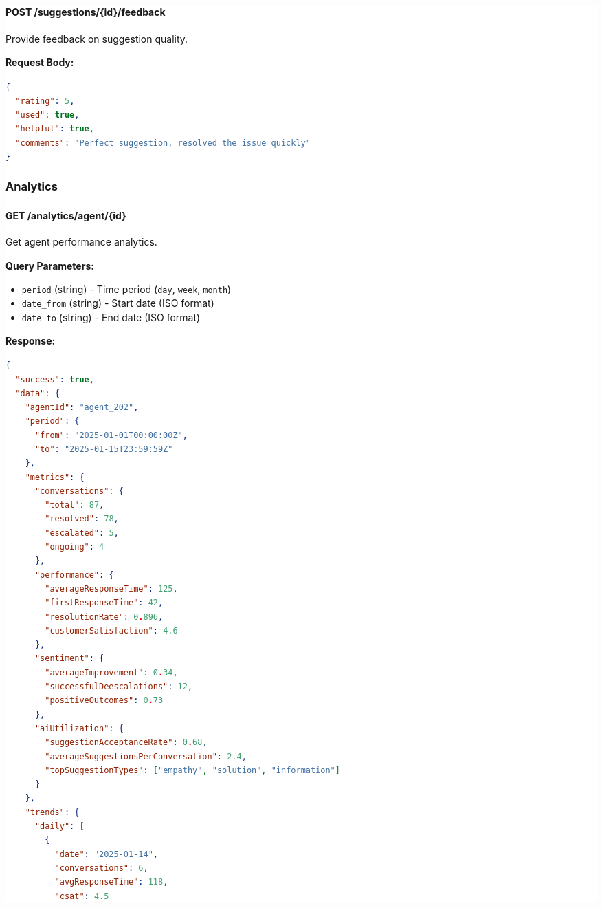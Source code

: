#### POST /suggestions/{id}/feedback

Provide feedback on suggestion quality.

**Request Body:**
```json
{
  "rating": 5,
  "used": true,
  "helpful": true,
  "comments": "Perfect suggestion, resolved the issue quickly"
}
```

### Analytics

#### GET /analytics/agent/{id}

Get agent performance analytics.

**Query Parameters:**
- `period` (string) - Time period (`day`, `week`, `month`)
- `date_from` (string) - Start date (ISO format)
- `date_to` (string) - End date (ISO format)

**Response:**
```json
{
  "success": true,
  "data": {
    "agentId": "agent_202",
    "period": {
      "from": "2025-01-01T00:00:00Z",
      "to": "2025-01-15T23:59:59Z"
    },
    "metrics": {
      "conversations": {
        "total": 87,
        "resolved": 78,
        "escalated": 5,
        "ongoing": 4
      },
      "performance": {
        "averageResponseTime": 125,
        "firstResponseTime": 42,
        "resolutionRate": 0.896,
        "customerSatisfaction": 4.6
      },
      "sentiment": {
        "averageImprovement": 0.34,
        "successfulDeescalations": 12,
        "positiveOutcomes": 0.73
      },
      "aiUtilization": {
        "suggestionAcceptanceRate": 0.68,
        "averageSuggestionsPerConversation": 2.4,
        "topSuggestionTypes": ["empathy", "solution", "information"]
      }
    },
    "trends": {
      "daily": [
        {
          "date": "2025-01-14",
          "conversations": 6,
          "avgResponseTime": 118,
          "csat": 4.5
```